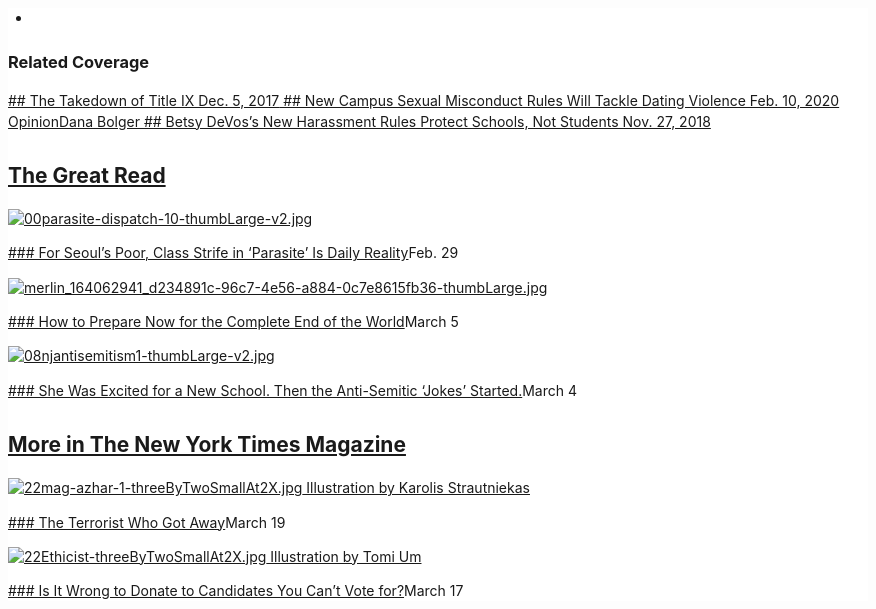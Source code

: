 -

### Related Coverage

[   ## The Takedown of Title IX  Dec. 5, 2017](https://www.nytimes.com/2017/12/05/magazine/the-takedown-of-title-ix.html?action=click&module=RelatedCoverage&pgtype=Article&region=Footer)[   ## New Campus Sexual Misconduct Rules Will Tackle Dating Violence  Feb. 10, 2020](https://www.nytimes.com/2020/02/10/us/politics/devos-sexual-misconduct-rules.html?action=click&module=RelatedCoverage&pgtype=Article&region=Footer)[  OpinionDana Bolger  ## Betsy DeVos’s New Harassment Rules Protect Schools, Not Students  Nov. 27, 2018](https://www.nytimes.com/2018/11/27/opinion/betsy-devos-title-ix-schools-students.html?action=click&module=RelatedCoverage&pgtype=Article&region=Footer)

## [The Great Read](https://www.nytimes.com/spotlight/the-great-read)

[ ![00parasite-dispatch-10-thumbLarge-v2.jpg](../_resources/5f40f334562e2bfac1a492ea79ba2427.jpg)](https://www.nytimes.com/2020/02/29/world/asia/parasite-seoul-south-korea.html)

[### For Seoul’s Poor, Class Strife in ‘Parasite’ Is Daily Reality](https://www.nytimes.com/2020/02/29/world/asia/parasite-seoul-south-korea.html)Feb. 29

[ ![merlin_164062941_d234891c-96c7-4e56-a884-0c7e8615fb36-thumbLarge.jpg](../_resources/4f3e47d65c5db6f94c7b623adc096ffa.jpg)](https://www.nytimes.com/2020/03/05/style/rewilding-stone-age-bushcraft.html)

[### How to Prepare Now for the Complete End of the World](https://www.nytimes.com/2020/03/05/style/rewilding-stone-age-bushcraft.html)March 5

[ ![08njantisemitism1-thumbLarge-v2.jpg](../_resources/d6409927dd21c6e494d202ea3dfae097.jpg)](https://www.nytimes.com/2020/03/04/nyregion/new-jersey-antisemitism-high-school.html)

[### She Was Excited for a New School. Then the Anti-Semitic ‘Jokes’ Started.](https://www.nytimes.com/2020/03/04/nyregion/new-jersey-antisemitism-high-school.html)March 4

## [More in The New York Times Magazine](https://www.nytimes.com/section/magazine?action=click&module=MoreInSection&pgtype=Article&region=Footer&contentCollection=The%20Great%20Read)

[ ![22mag-azhar-1-threeByTwoSmallAt2X.jpg](../_resources/581aaea6581914dc06d9afd107c735d7.jpg)  Illustration by Karolis Strautniekas](https://www.nytimes.com/2020/03/19/magazine/masood-azhar-jaish.html?action=click&module=moreIn&pgtype=Article&region=Footer&action=click&module=MoreInSection&pgtype=Article&region=Footer&contentCollection=The%20Great%20Read)

[### The Terrorist Who Got Away](https://www.nytimes.com/2020/03/19/magazine/masood-azhar-jaish.html?action=click&module=moreIn&pgtype=Article&region=Footer&action=click&module=MoreInSection&pgtype=Article&region=Footer&contentCollection=The%20Great%20Read)March 19

[ ![22Ethicist-threeByTwoSmallAt2X.jpg](../_resources/58015a92a347942f946dd8004077b124.jpg)  Illustration by Tomi Um](https://www.nytimes.com/2020/03/17/magazine/is-it-wrong-to-donate-to-candidates-you-cant-vote-for.html?action=click&module=moreIn&pgtype=Article&region=Footer&action=click&module=MoreInSection&pgtype=Article&region=Footer&contentCollection=The%20Great%20Read)

[### Is It Wrong to Donate to Candidates You Can’t Vote for?](https://www.nytimes.com/2020/03/17/magazine/is-it-wrong-to-donate-to-candidates-you-cant-vote-for.html?action=click&module=moreIn&pgtype=Article&region=Footer&action=click&module=MoreInSection&pgtype=Article&region=Footer&contentCollection=The%20Great%20Read)March 17
